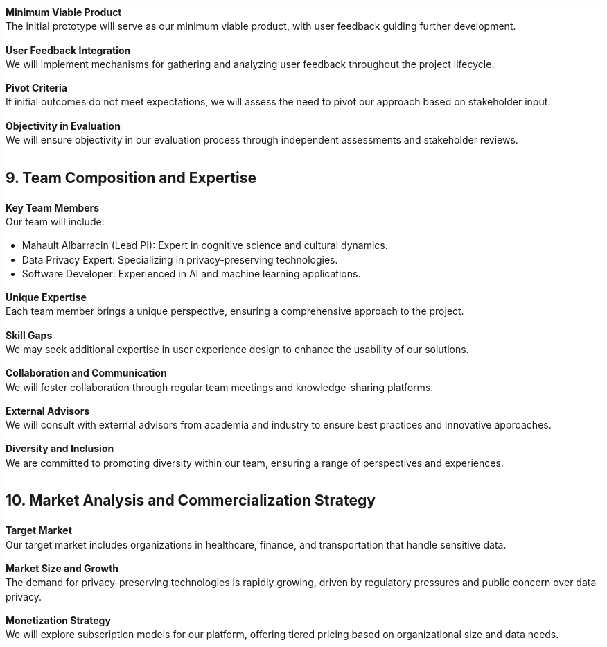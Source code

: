 **Minimum Viable Product**  
The initial prototype will serve as our minimum viable product, with user feedback guiding further development.

**User Feedback Integration**  
We will implement mechanisms for gathering and analyzing user feedback throughout the project lifecycle.

**Pivot Criteria**  
If initial outcomes do not meet expectations, we will assess the need to pivot our approach based on stakeholder input.

**Objectivity in Evaluation**  
We will ensure objectivity in our evaluation process through independent assessments and stakeholder reviews.

## 9. Team Composition and Expertise

**Key Team Members**  
Our team will include:
- Mahault Albarracin (Lead PI): Expert in cognitive science and cultural dynamics.
- Data Privacy Expert: Specializing in privacy-preserving technologies.
- Software Developer: Experienced in AI and machine learning applications.

**Unique Expertise**  
Each team member brings a unique perspective, ensuring a comprehensive approach to the project.

**Skill Gaps**  
We may seek additional expertise in user experience design to enhance the usability of our solutions.

**Collaboration and Communication**  
We will foster collaboration through regular team meetings and knowledge-sharing platforms.

**External Advisors**  
We will consult with external advisors from academia and industry to ensure best practices and innovative approaches.

**Diversity and Inclusion**  
We are committed to promoting diversity within our team, ensuring a range of perspectives and experiences.

## 10. Market Analysis and Commercialization Strategy

**Target Market**  
Our target market includes organizations in healthcare, finance, and transportation that handle sensitive data.

**Market Size and Growth**  
The demand for privacy-preserving technologies is rapidly growing, driven by regulatory pressures and public concern over data privacy.

**Monetization Strategy**  
We will explore subscription models for our platform, offering tiered pricing based on organizational size and data needs.
